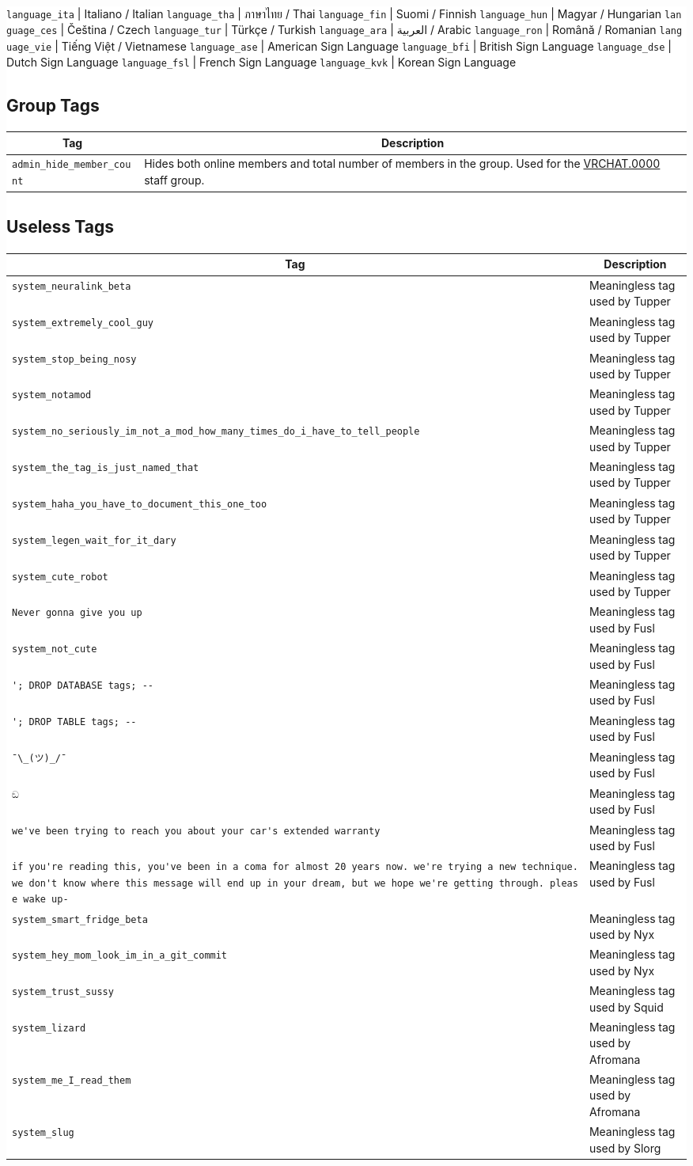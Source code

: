 `language_ita` | Italiano / Italian
`language_tha` | ภาษาไทย / Thai
`language_fin` | Suomi / Finnish
`language_hun` | Magyar / Hungarian
`language_ces` | Čeština / Czech
`language_tur` | Türkçe / Turkish
`language_ara` | العربية / Arabic
`language_ron` | Română / Romanian
`language_vie` | Tiếng Việt / Vietnamese
`language_ase` | American Sign Language
`language_bfi` | British Sign Language
`language_dse` | Dutch Sign Language
`language_fsl` | French Sign Language
`language_kvk` | Korean Sign Language

## Group Tags

Tag | Description
----|------------
`admin_hide_member_count` | Hides both online members and total number of members in the group. Used for the [VRCHAT.0000](https://vrc.group/VRCHAT.0000) staff group.

## Useless Tags

Tag | Description
----|------------
`system_neuralink_beta` | Meaningless tag used by Tupper
`system_extremely_cool_guy` | Meaningless tag used by Tupper
`system_stop_being_nosy` | Meaningless tag used by Tupper
`system_notamod` | Meaningless tag used by Tupper
`system_no_seriously_im_not_a_mod_how_many_times_do_i_have_to_tell_people` | Meaningless tag used by Tupper
`system_the_tag_is_just_named_that` | Meaningless tag used by Tupper
`system_haha_you_have_to_document_this_one_too` | Meaningless tag used by Tupper
`system_legen_wait_for_it_dary` | Meaningless tag used by Tupper
`system_cute_robot` | Meaningless tag used by Tupper
`Never gonna give you up` | Meaningless tag used by Fusl
`system_not_cute` | Meaningless tag used by Fusl
`'; DROP DATABASE tags; -- ` | Meaningless tag used by Fusl
`'; DROP TABLE tags; -- ` | Meaningless tag used by Fusl
`¯\_(ツ)_/¯` | Meaningless tag used by Fusl
`ඞ` | Meaningless tag used by Fusl
`we've been trying to reach you about your car's extended warranty` | Meaningless tag used by Fusl
`if you're reading this, you've been in a coma for almost 20 years now. we're trying a new technique. we don't know where this message will end up in your dream, but we hope we're getting through. please wake up-` | Meaningless tag used by Fusl
`system_smart_fridge_beta` | Meaningless tag used by Nyx
`system_hey_mom_look_im_in_a_git_commit` | Meaningless tag used by Nyx
`system_trust_sussy` | Meaningless tag used by Squid
`system_lizard` | Meaningless tag used by Afromana
`system_me_I_read_them` | Meaningless tag used by Afromana
`system_slug` | Meaningless tag used by Slorg
